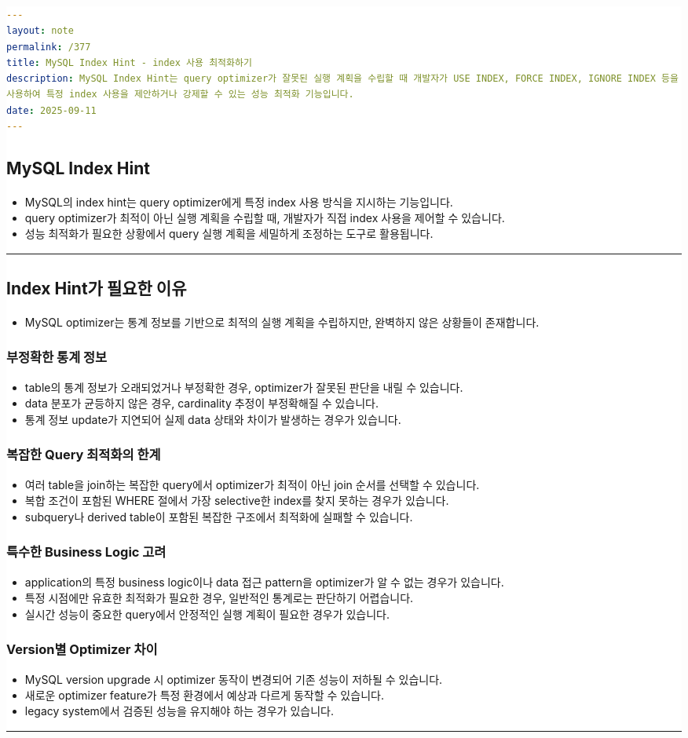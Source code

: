 ```yaml
---
layout: note
permalink: /377
title: MySQL Index Hint - index 사용 최적화하기
description: MySQL Index Hint는 query optimizer가 잘못된 실행 계획을 수립할 때 개발자가 USE INDEX, FORCE INDEX, IGNORE INDEX 등을 사용하여 특정 index 사용을 제안하거나 강제할 수 있는 성능 최적화 기능입니다.
date: 2025-09-11
---
```



## MySQL Index Hint

- MySQL의 index hint는 query optimizer에게 특정 index 사용 방식을 지시하는 기능입니다.
- query optimizer가 최적이 아닌 실행 계획을 수립할 때, 개발자가 직접 index 사용을 제어할 수 있습니다.
- 성능 최적화가 필요한 상황에서 query 실행 계획을 세밀하게 조정하는 도구로 활용됩니다.


---


## Index Hint가 필요한 이유

- MySQL optimizer는 통계 정보를 기반으로 최적의 실행 계획을 수립하지만, 완벽하지 않은 상황들이 존재합니다.


### 부정확한 통계 정보

- table의 통계 정보가 오래되었거나 부정확한 경우, optimizer가 잘못된 판단을 내릴 수 있습니다.
- data 분포가 균등하지 않은 경우, cardinality 추정이 부정확해질 수 있습니다.
- 통계 정보 update가 지연되어 실제 data 상태와 차이가 발생하는 경우가 있습니다.


### 복잡한 Query 최적화의 한계

- 여러 table을 join하는 복잡한 query에서 optimizer가 최적이 아닌 join 순서를 선택할 수 있습니다.
- 복합 조건이 포함된 WHERE 절에서 가장 selective한 index를 찾지 못하는 경우가 있습니다.
- subquery나 derived table이 포함된 복잡한 구조에서 최적화에 실패할 수 있습니다.


### 특수한 Business Logic 고려

- application의 특정 business logic이나 data 접근 pattern을 optimizer가 알 수 없는 경우가 있습니다.
- 특정 시점에만 유효한 최적화가 필요한 경우, 일반적인 통계로는 판단하기 어렵습니다.
- 실시간 성능이 중요한 query에서 안정적인 실행 계획이 필요한 경우가 있습니다.


### Version별 Optimizer 차이

- MySQL version upgrade 시 optimizer 동작이 변경되어 기존 성능이 저하될 수 있습니다.
- 새로운 optimizer feature가 특정 환경에서 예상과 다르게 동작할 수 있습니다.
- legacy system에서 검증된 성능을 유지해야 하는 경우가 있습니다.


---

